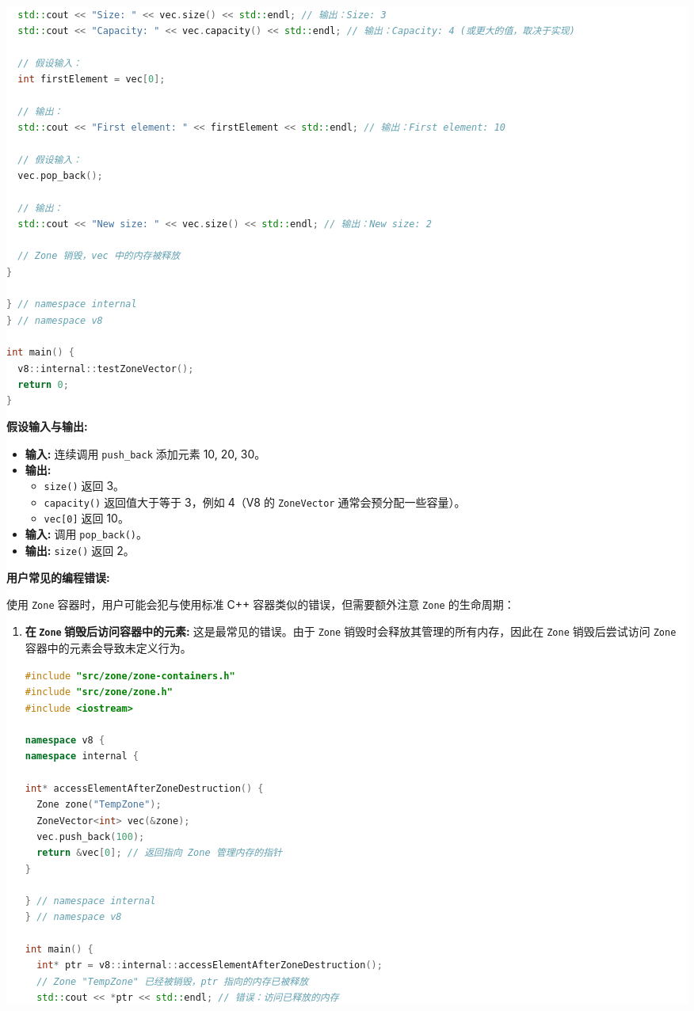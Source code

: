 ```c++
  std::cout << "Size: " << vec.size() << std::endl; // 输出：Size: 3
  std::cout << "Capacity: " << vec.capacity() << std::endl; // 输出：Capacity: 4 (或更大的值，取决于实现)

  // 假设输入：
  int firstElement = vec[0];

  // 输出：
  std::cout << "First element: " << firstElement << std::endl; // 输出：First element: 10

  // 假设输入：
  vec.pop_back();

  // 输出：
  std::cout << "New size: " << vec.size() << std::endl; // 输出：New size: 2

  // Zone 销毁，vec 中的内存被释放
}

} // namespace internal
} // namespace v8

int main() {
  v8::internal::testZoneVector();
  return 0;
}
```

**假设输入与输出:**

* **输入:**  连续调用 `push_back` 添加元素 10, 20, 30。
* **输出:**
    * `size()` 返回 3。
    * `capacity()` 返回值大于等于 3，例如 4（V8 的 `ZoneVector` 通常会预分配一些容量）。
    * `vec[0]` 返回 10。
* **输入:** 调用 `pop_back()`。
* **输出:** `size()` 返回 2。

**用户常见的编程错误:**

使用 `Zone` 容器时，用户可能会犯与使用标准 C++ 容器类似的错误，但需要额外注意 `Zone` 的生命周期：

1. **在 `Zone` 销毁后访问容器中的元素:** 这是最常见的错误。由于 `Zone` 销毁时会释放其管理的所有内存，因此在 `Zone` 销毁后尝试访问 `Zone` 容器中的元素会导致未定义行为。

   ```c++
   #include "src/zone/zone-containers.h"
   #include "src/zone/zone.h"
   #include <iostream>

   namespace v8 {
   namespace internal {

   int* accessElementAfterZoneDestruction() {
     Zone zone("TempZone");
     ZoneVector<int> vec(&zone);
     vec.push_back(100);
     return &vec[0]; // 返回指向 Zone 管理内存的指针
   }

   } // namespace internal
   } // namespace v8

   int main() {
     int* ptr = v8::internal::accessElementAfterZoneDestruction();
     // Zone "TempZone" 已经被销毁，ptr 指向的内存已被释放
     std::cout << *ptr << std::endl; // 错误：访问已释放的内存
   ```